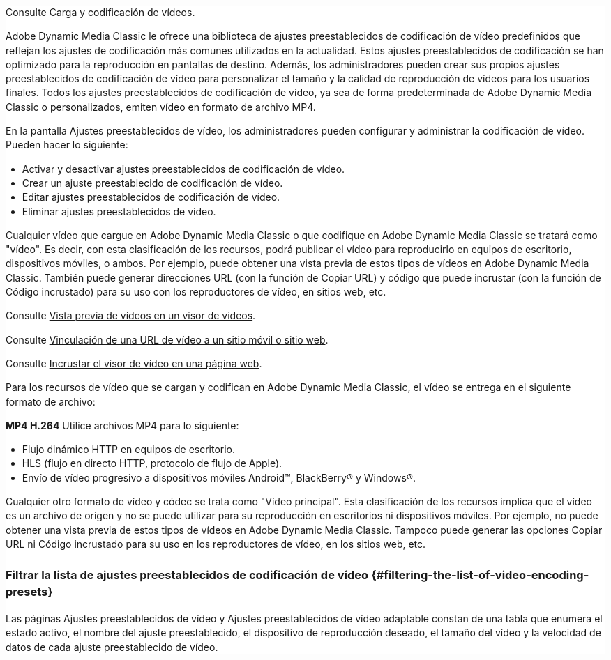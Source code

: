Consulte [Carga y codificación de vídeos](uploading-encoding-videos.md#uploading-and-encoding-videos).

Adobe Dynamic Media Classic le ofrece una biblioteca de ajustes preestablecidos de codificación de vídeo predefinidos que reflejan los ajustes de codificación más comunes utilizados en la actualidad. Estos ajustes preestablecidos de codificación se han optimizado para la reproducción en pantallas de destino. Además, los administradores pueden crear sus propios ajustes preestablecidos de codificación de vídeo para personalizar el tamaño y la calidad de reproducción de vídeos para los usuarios finales. Todos los ajustes preestablecidos de codificación de vídeo, ya sea de forma predeterminada de Adobe Dynamic Media Classic o personalizados, emiten vídeo en formato de archivo MP4.

En la pantalla Ajustes preestablecidos de vídeo, los administradores pueden configurar y administrar la codificación de vídeo. Pueden hacer lo siguiente:

* Activar y desactivar ajustes preestablecidos de codificación de vídeo.
* Crear un ajuste preestablecido de codificación de vídeo.
* Editar ajustes preestablecidos de codificación de vídeo.
* Eliminar ajustes preestablecidos de vídeo.

Cualquier vídeo que cargue en Adobe Dynamic Media Classic o que codifique en Adobe Dynamic Media Classic se tratará como &quot;vídeo&quot;. Es decir, con esta clasificación de los recursos, podrá publicar el vídeo para reproducirlo en equipos de escritorio, dispositivos móviles, o ambos. Por ejemplo, puede obtener una vista previa de estos tipos de vídeos en Adobe Dynamic Media Classic. También puede generar direcciones URL (con la función de Copiar URL) y código que puede incrustar (con la función de Código incrustado) para su uso con los reproductores de vídeo, en sitios web, etc.

Consulte [Vista previa de vídeos en un visor de vídeos](previewing-videos-video-viewer.md#previewing-videos-in-a-video-viewer).

Consulte [Vinculación de una URL de vídeo a un sitio móvil o sitio web](deploying-video-websites-mobile-sites.md#linking-a-video-url-to-a-mobile-site-or-a-website).

Consulte [Incrustar el visor de vídeo en una página web](deploying-video-websites-mobile-sites.md#embedding-the-video-viewer-on-a-web-page).

Para los recursos de vídeo que se cargan y codifican en Adobe Dynamic Media Classic, el vídeo se entrega en el siguiente formato de archivo:

**MP4 H.264** Utilice archivos MP4 para lo siguiente:

* Flujo dinámico HTTP en equipos de escritorio.
* HLS (flujo en directo HTTP, protocolo de flujo de Apple).
* Envío de vídeo progresivo a dispositivos móviles Android™, BlackBerry® y Windows®.

Cualquier otro formato de vídeo y códec se trata como &quot;Vídeo principal&quot;. Esta clasificación de los recursos implica que el vídeo es un archivo de origen y no se puede utilizar para su reproducción en escritorios ni dispositivos móviles. Por ejemplo, no puede obtener una vista previa de estos tipos de vídeos en Adobe Dynamic Media Classic. Tampoco puede generar las opciones Copiar URL ni Código incrustado para su uso en los reproductores de vídeo, en los sitios web, etc.

### Filtrar la lista de ajustes preestablecidos de codificación de vídeo {#filtering-the-list-of-video-encoding-presets}

Las páginas Ajustes preestablecidos de vídeo y Ajustes preestablecidos de vídeo adaptable constan de una tabla que enumera el estado activo, el nombre del ajuste preestablecido, el dispositivo de reproducción deseado, el tamaño del vídeo y la velocidad de datos de cada ajuste preestablecido de vídeo.
